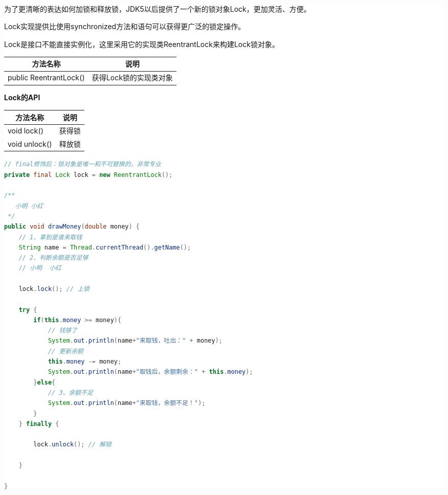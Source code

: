 为了更清晰的表达如何加锁和释放锁，JDK5以后提供了一个新的锁对象Lock，更加灵活、方便。

Lock实现提供比使用synchronized方法和语句可以获得更广泛的锁定操作。

Lock是接口不能直接实例化，这里采用它的实现类ReentrantLock来构建Lock锁对象。

| 方法名称               | 说明                   |
| ---------------------- | ---------------------- |
| public ReentrantLock() | 获得Lock锁的实现类对象 |

**Lock的API**

| 方法名称      | 说明   |
| ------------- | ------ |
| void lock()   | 获得锁 |
| void unlock() | 释放锁 |

```java
// final修饰后：锁对象是唯一和不可替换的，非常专业
private final Lock lock = new ReentrantLock();

/**
   小明 小红
 */
public void drawMoney(double money) {
    // 1、拿到是谁来取钱
    String name = Thread.currentThread().getName();
    // 2、判断余额是否足够
    // 小明  小红
    
    lock.lock(); // 上锁
    
    try {
        if(this.money >= money){
            // 钱够了
            System.out.println(name+"来取钱，吐出：" + money);
            // 更新余额
            this.money -= money;
            System.out.println(name+"取钱后，余额剩余：" + this.money);
        }else{
            // 3、余额不足
            System.out.println(name+"来取钱，余额不足！");
        }
    } finally {
        
        lock.unlock(); // 解锁
        
    }

}
```


